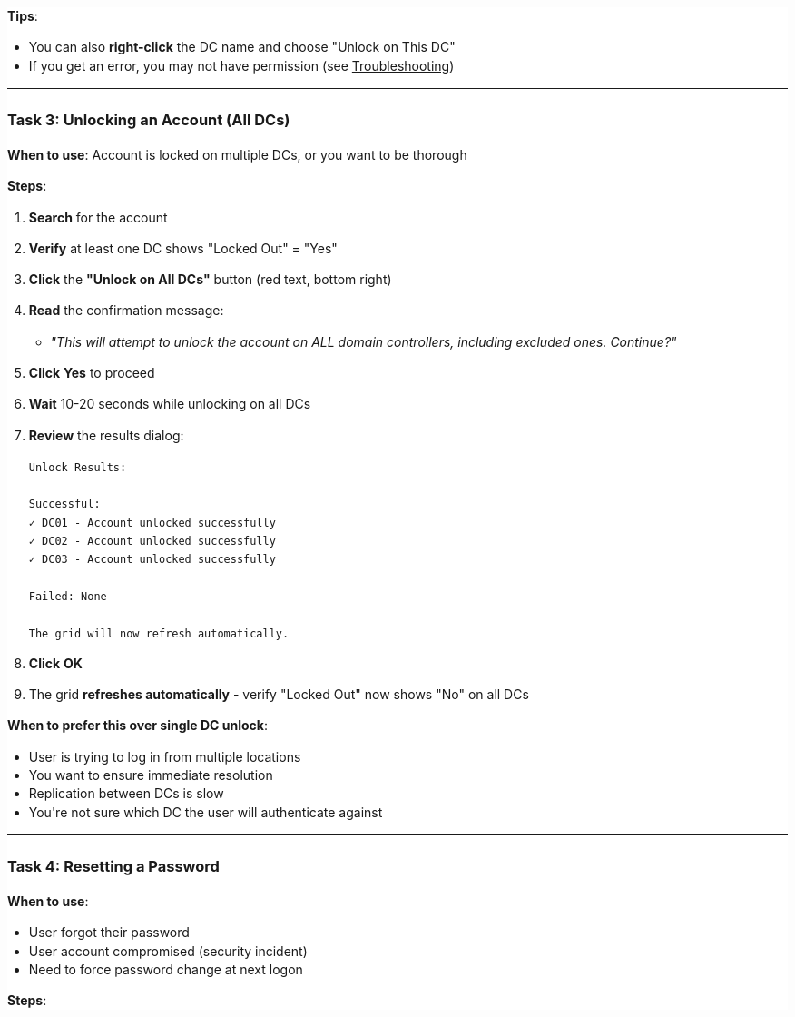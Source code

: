 **Tips**:
- You can also **right-click** the DC name and choose "Unlock on This DC"
- If you get an error, you may not have permission (see [Troubleshooting](#troubleshooting-scenarios))

---

### Task 3: Unlocking an Account (All DCs)

**When to use**: Account is locked on multiple DCs, or you want to be thorough

**Steps**:

1. **Search** for the account
2. **Verify** at least one DC shows "Locked Out" = "Yes"
3. **Click** the **"Unlock on All DCs"** button (red text, bottom right)
4. **Read** the confirmation message:
   - *"This will attempt to unlock the account on ALL domain controllers, including excluded ones. Continue?"*
5. **Click** **Yes** to proceed
6. **Wait** 10-20 seconds while unlocking on all DCs
7. **Review** the results dialog:

   ```
   Unlock Results:
   
   Successful:
   ✓ DC01 - Account unlocked successfully
   ✓ DC02 - Account unlocked successfully
   ✓ DC03 - Account unlocked successfully
   
   Failed: None
   
   The grid will now refresh automatically.
   ```

8. **Click** **OK**
9. The grid **refreshes automatically** - verify "Locked Out" now shows "No" on all DCs

**When to prefer this over single DC unlock**:
- User is trying to log in from multiple locations
- You want to ensure immediate resolution
- Replication between DCs is slow
- You're not sure which DC the user will authenticate against

---

### Task 4: Resetting a Password

**When to use**: 
- User forgot their password
- User account compromised (security incident)
- Need to force password change at next logon

**Steps**:
